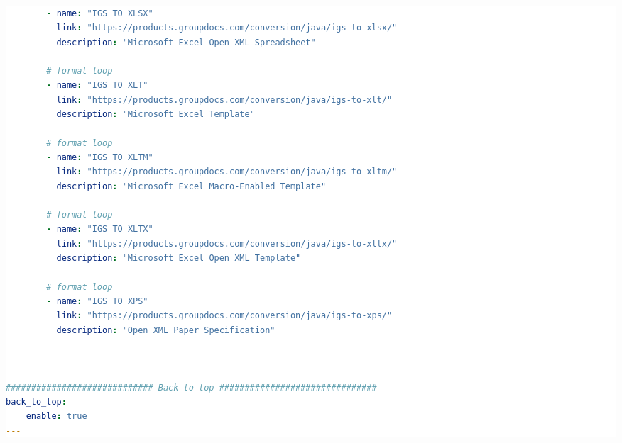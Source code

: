 ```yaml
        - name: "IGS TO XLSX"
          link: "https://products.groupdocs.com/conversion/java/igs-to-xlsx/"
          description: "Microsoft Excel Open XML Spreadsheet"

        # format loop
        - name: "IGS TO XLT"
          link: "https://products.groupdocs.com/conversion/java/igs-to-xlt/"
          description: "Microsoft Excel Template"

        # format loop
        - name: "IGS TO XLTM"
          link: "https://products.groupdocs.com/conversion/java/igs-to-xltm/"
          description: "Microsoft Excel Macro-Enabled Template"

        # format loop
        - name: "IGS TO XLTX"
          link: "https://products.groupdocs.com/conversion/java/igs-to-xltx/"
          description: "Microsoft Excel Open XML Template"

        # format loop
        - name: "IGS TO XPS"
          link: "https://products.groupdocs.com/conversion/java/igs-to-xps/"
          description: "Open XML Paper Specification"



############################# Back to top ###############################
back_to_top:
    enable: true
---
```

